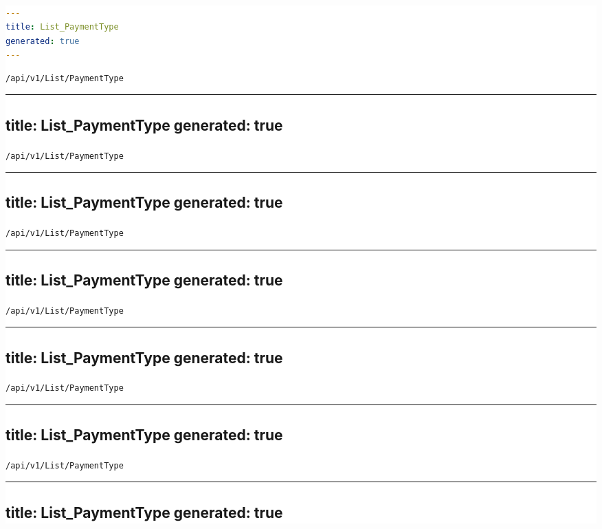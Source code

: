 ```yaml
---
title: List_PaymentType
generated: true
---
```


```http
/api/v1/List/PaymentType
```

---
title: List_PaymentType
generated: true
---

```http
/api/v1/List/PaymentType
```

---
title: List_PaymentType
generated: true
---

```http
/api/v1/List/PaymentType
```

---
title: List_PaymentType
generated: true
---

```http
/api/v1/List/PaymentType
```

---
title: List_PaymentType
generated: true
---

```http
/api/v1/List/PaymentType
```

---
title: List_PaymentType
generated: true
---

```http
/api/v1/List/PaymentType
```

---
title: List_PaymentType
generated: true
---
